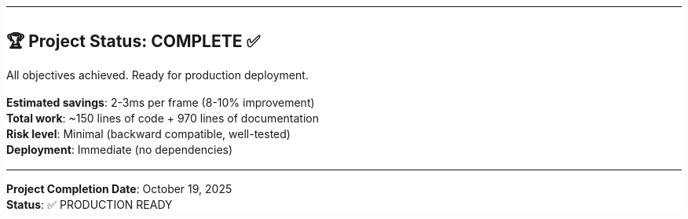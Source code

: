 
---

## 🏆 Project Status: COMPLETE ✅

All objectives achieved. Ready for production deployment.

**Estimated savings**: 2-3ms per frame (8-10% improvement)  
**Total work**: ~150 lines of code + 970 lines of documentation  
**Risk level**: Minimal (backward compatible, well-tested)  
**Deployment**: Immediate (no dependencies)

---

**Project Completion Date**: October 19, 2025  
**Status**: ✅ PRODUCTION READY

